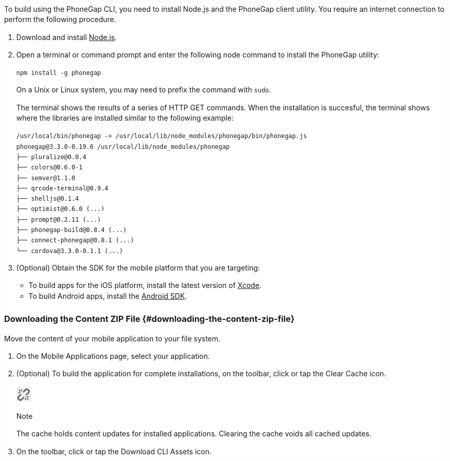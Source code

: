 To build using the PhoneGap CLI, you need to install Node.js and the PhoneGap client utility. You require an internet connection to perform the following procedure.

1. Download and install [Node.js](http://nodejs.org/).
1. Open a terminal or command prompt and enter the following node command to install the PhoneGap utility:

   ```shell
   npm install -g phonegap
   ```

   On a Unix or Linux system, you may need to prefix the command with `sudo`.

   The terminal shows the results of a series of HTTP GET commands. When the installation is succesful, the terminal shows where the libraries are installed similar to the following example:

   ```xml
   /usr/local/bin/phonegap -> /usr/local/lib/node_modules/phonegap/bin/phonegap.js
   phonegap@3.3.0-0.19.6 /usr/local/lib/node_modules/phonegap
   ├── pluralize@0.0.4
   ├── colors@0.6.0-1
   ├── semver@1.1.0
   ├── qrcode-terminal@0.9.4
   ├── shelljs@0.1.4
   ├── optimist@0.6.0 (...)
   ├── prompt@0.2.11 (...)
   ├── phonegap-build@0.8.4 (...)
   ├── connect-phonegap@0.8.1 (...)
   └── cordova@3.3.0-0.1.1 (...)
   ```

1. (Optional) Obtain the SDK for the mobile platform that you are targeting:

    * To build apps for the iOS platform, install the latest version of [Xcode](https://developer.apple.com/xcode/).
    * To build Android apps, install the [Android SDK](http://developer.android.com/).

### Downloading the Content ZIP File {#downloading-the-content-zip-file}

Move the content of your mobile application to your file system.

1. On the Mobile Applications page, select your application.
1. (Optional) To build the application for complete installations, on the toolbar, click or tap the Clear Cache icon. 

   ![](assets/chlimage_1-17.png)

   >[!NOTE]
   >
   >The cache holds content updates for installed applications. Clearing the cache voids all cached updates.

1. On the toolbar, click or tap the Download CLI Assets icon.
